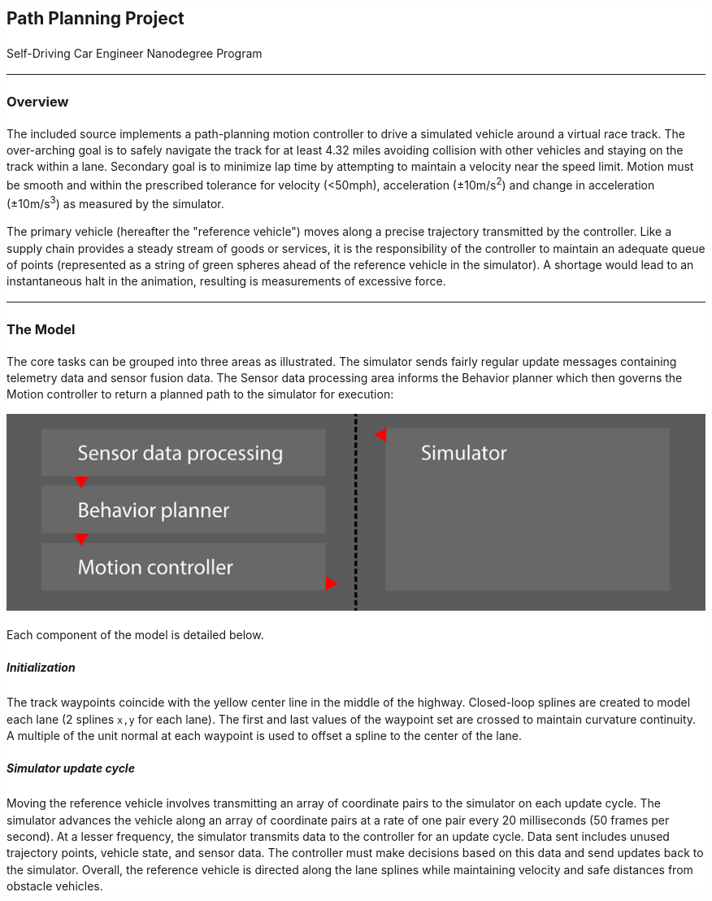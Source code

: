 ## Path Planning Project
Self-Driving Car Engineer Nanodegree Program

---
### Overview
The included source implements a path-planning motion controller to drive a simulated vehicle around a virtual race track. The over-arching goal is to safely navigate the track for at least 4.32 miles avoiding collision with other vehicles and staying on the track within a lane. Secondary goal is to minimize lap time by attempting to maintain a velocity near the speed limit. Motion must be smooth and within the prescribed tolerance for velocity (<50mph), acceleration (±10m/s<sup>2</sup>) and change in acceleration (±10m/s<sup>3</sup>) as measured by the simulator.

The primary vehicle (hereafter the "reference vehicle") moves along a precise trajectory transmitted by the controller. Like a supply chain provides a steady stream of goods or services, it is the responsibility of the controller to maintain an adequate queue of points (represented as a string of green spheres ahead of the reference vehicle in the simulator). A shortage would lead to an instantaneous halt in the animation, resulting is measurements of excessive force.

---
### The Model
The core tasks can be grouped into three areas as illustrated. The simulator sends fairly regular update messages containing telemetry data and sensor fusion data. The Sensor data processing area informs the Behavior planner which then governs the Motion controller to return a planned path to the simulator for execution:

![Overview](./images/ModelOverview.png "Overview")

Each component of the model is detailed below. 

##### Initialization
The track waypoints coincide with the yellow center line in the middle of the highway. Closed-loop splines are created to model each lane (2 splines `x,y` for each lane). The first and last values of the waypoint set are crossed to maintain curvature continuity. A multiple of the unit normal at each waypoint is used to offset a spline to the center of the lane.

##### Simulator update cycle
Moving the reference vehicle involves transmitting an array of coordinate pairs to the simulator on each update cycle. The simulator advances the vehicle along an array of coordinate pairs at a rate of one pair every 20 milliseconds (50 frames per second). At a lesser frequency, the simulator transmits data to the controller for an update cycle. Data sent includes unused trajectory points, vehicle state, and sensor data. The controller must make decisions based on this data and send updates back to the simulator. Overall, the reference vehicle is directed along the lane splines while maintaining velocity and safe distances from obstacle vehicles. 
